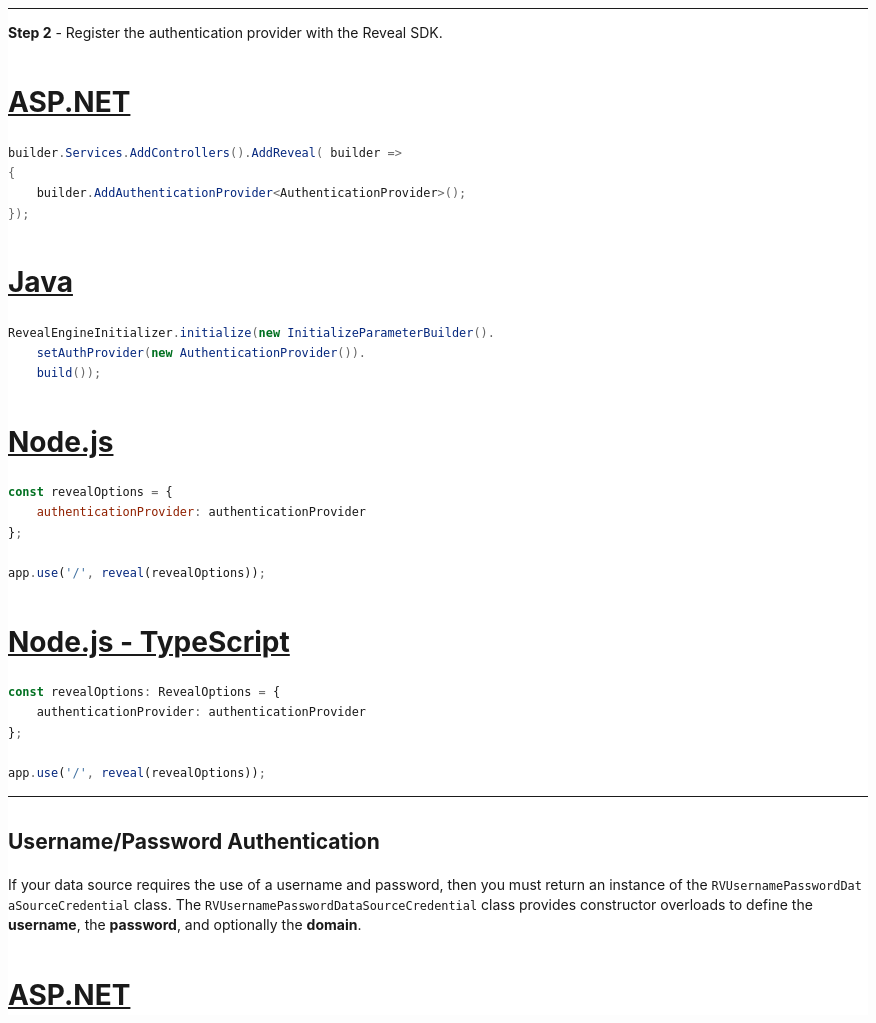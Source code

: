 ***

**Step 2** - Register the authentication provider with the Reveal SDK.

# [ASP.NET](#tab/aspnet)

```cs
builder.Services.AddControllers().AddReveal( builder =>
{
    builder.AddAuthenticationProvider<AuthenticationProvider>();
});
```

# [Java](#tab/java)

```java
RevealEngineInitializer.initialize(new InitializeParameterBuilder().
    setAuthProvider(new AuthenticationProvider()).
    build());
```

# [Node.js](#tab/node)

```js
const revealOptions = {
	authenticationProvider: authenticationProvider
};

app.use('/', reveal(revealOptions));
```

# [Node.js - TypeScript](#tab/node-ts)

```ts
const revealOptions: RevealOptions = {
	authenticationProvider: authenticationProvider
};

app.use('/', reveal(revealOptions));
```

***

## Username/Password Authentication

If your data source requires the use of a username and password, then you must return an instance of the `RVUsernamePasswordDataSourceCredential` class. The `RVUsernamePasswordDataSourceCredential` class provides constructor overloads to define the **username**, the **password**, and optionally the **domain**.

# [ASP.NET](#tab/aspnet)
